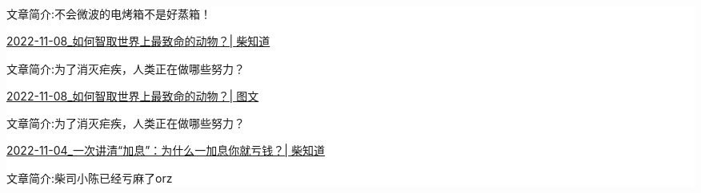 文章简介:不会微波的电烤箱不是好蒸箱！



[2022-11-08_如何智取世界上最致命的动物？| 柴知道](http://mp.weixin.qq.com/s?__biz=MzA5NzI4OTA3OA==&mid=2247496446&idx=1&sn=363f52733db95c6b094d4a0ff1e9e94c&chksm=90a1a4e7a7d62df1dabf5c8091ec3a6e6fa7ea6415c556685c4098f604112907b03b8c3f296f#rd)

文章简介:为了消灭疟疾，人类正在做哪些努力？



[2022-11-08_如何智取世界上最致命的动物？| 图文](http://mp.weixin.qq.com/s?__biz=MzA5NzI4OTA3OA==&mid=2247496446&idx=2&sn=26d272d89c8081224d917f1d72eb020a&chksm=90a1a4e7a7d62df1447ffb7d0ef28e88aa17f99a8c4514728a73253d9731f74719d0261e26f8#rd)

文章简介:为了消灭疟疾，人类正在做哪些努力？



[2022-11-04_一次讲清“加息”：为什么一加息你就亏钱？| 柴知道](http://mp.weixin.qq.com/s?__biz=MzA5NzI4OTA3OA==&mid=2247496420&idx=1&sn=b2e91e3f65b1edcbb03c7e3b6f3b0eff&chksm=90a1a4fda7d62deb738e466535e06d3c2d59be3d08f9c392c413643a49ec4d78ec31fe71fdc5#rd)

文章简介:柴司小陈已经亏麻了orz



